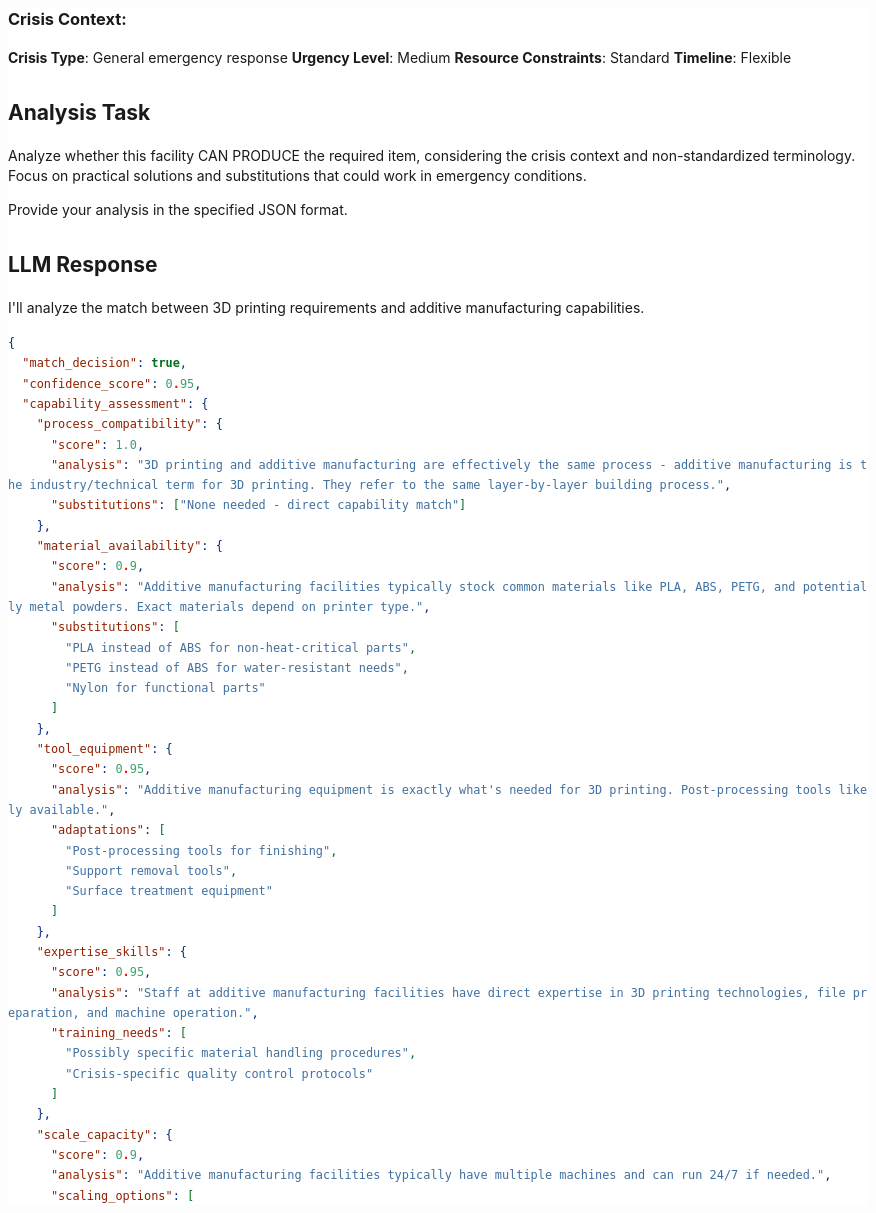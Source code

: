 
### Crisis Context:
**Crisis Type**: General emergency response
**Urgency Level**: Medium
**Resource Constraints**: Standard
**Timeline**: Flexible

## Analysis Task
Analyze whether this facility CAN PRODUCE the required item, considering the crisis context and non-standardized terminology. Focus on practical solutions and substitutions that could work in emergency conditions.

Provide your analysis in the specified JSON format.


## LLM Response
I'll analyze the match between 3D printing requirements and additive manufacturing capabilities.

```json
{
  "match_decision": true,
  "confidence_score": 0.95,
  "capability_assessment": {
    "process_compatibility": {
      "score": 1.0,
      "analysis": "3D printing and additive manufacturing are effectively the same process - additive manufacturing is the industry/technical term for 3D printing. They refer to the same layer-by-layer building process.",
      "substitutions": ["None needed - direct capability match"]
    },
    "material_availability": {
      "score": 0.9,
      "analysis": "Additive manufacturing facilities typically stock common materials like PLA, ABS, PETG, and potentially metal powders. Exact materials depend on printer type.",
      "substitutions": [
        "PLA instead of ABS for non-heat-critical parts",
        "PETG instead of ABS for water-resistant needs",
        "Nylon for functional parts"
      ]
    },
    "tool_equipment": {
      "score": 0.95,
      "analysis": "Additive manufacturing equipment is exactly what's needed for 3D printing. Post-processing tools likely available.",
      "adaptations": [
        "Post-processing tools for finishing",
        "Support removal tools",
        "Surface treatment equipment"
      ]
    },
    "expertise_skills": {
      "score": 0.95,
      "analysis": "Staff at additive manufacturing facilities have direct expertise in 3D printing technologies, file preparation, and machine operation.",
      "training_needs": [
        "Possibly specific material handling procedures",
        "Crisis-specific quality control protocols"
      ]
    },
    "scale_capacity": {
      "score": 0.9,
      "analysis": "Additive manufacturing facilities typically have multiple machines and can run 24/7 if needed.",
      "scaling_options": [
```